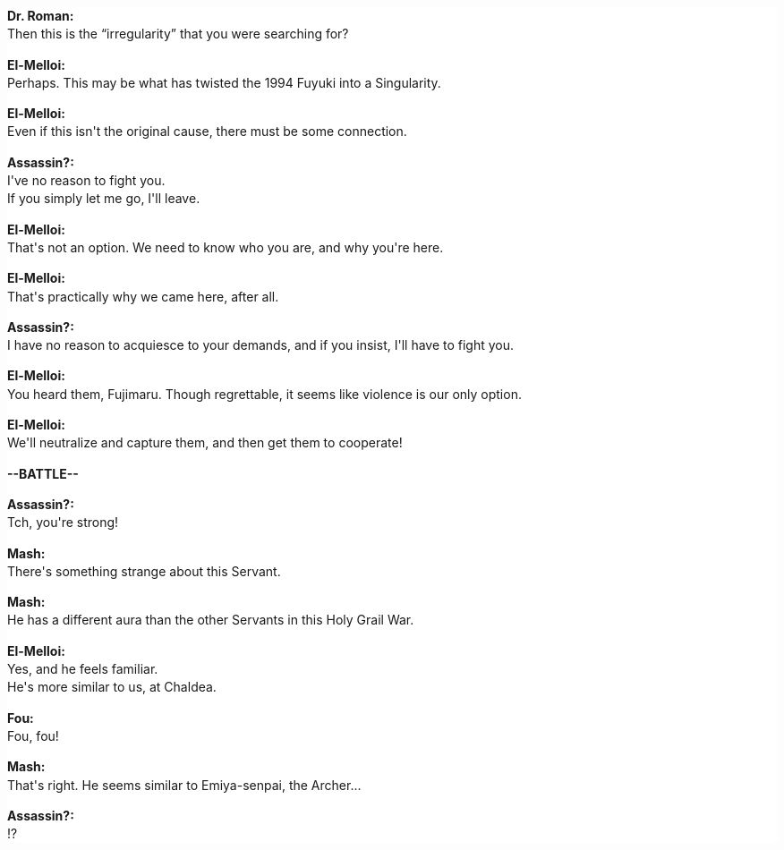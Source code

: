**Dr. Roman:**   
Then this is the “irregularity” that you were searching for?  
  
   
**El-Melloi:**   
Perhaps. This may be what has twisted the 1994 Fuyuki into a Singularity.  
  
   
**El-Melloi:**   
Even if this isn't the original cause, there must be some connection.  
  
   
**Assassin?:**  
I've no reason to fight you.  
If you simply let me go, I'll leave.  
  
   
**El-Melloi:**   
That's not an option. We need to know who you are, and why you're here.  
  
   
**El-Melloi:**   
That's practically why we came here, after all.  
  
   
**Assassin?:**  
I have no reason to acquiesce to your demands, and if you insist, I'll have to fight you.  
  
   
**El-Melloi:**   
You heard them, Fujimaru. Though regrettable, it seems like violence is our only option.  
  
   
**El-Melloi:**   
We'll neutralize and capture them, and then get them to cooperate!  
  
   
**--BATTLE--**  
   
**Assassin?:**  
Tch, you're strong!  
  
   
**Mash:**   
There's something strange about this Servant.  
  
   
**Mash:**   
He has a different aura than the other Servants in this Holy Grail War.  
  
   
**El-Melloi:**   
Yes, and he feels familiar.  
He's more similar to us, at Chaldea.  
  
   
**Fou:**   
Fou, fou!  
  
   
**Mash:**   
That's right. He seems similar to Emiya-senpai, the Archer...  
  
   
**Assassin?:**  
!?  
  